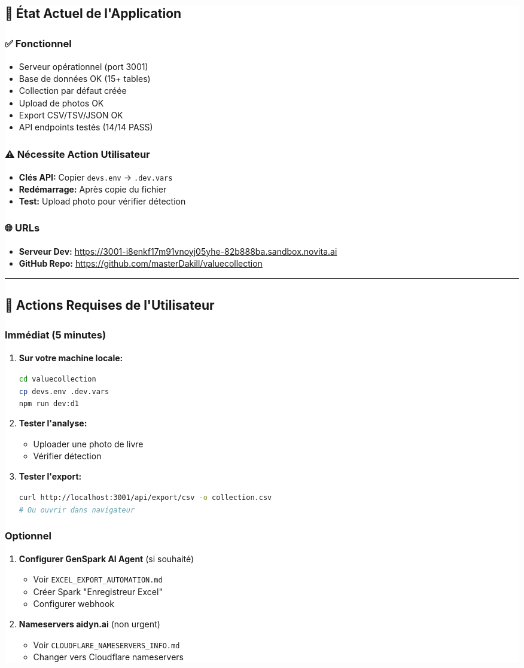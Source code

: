 
## 🔧 État Actuel de l'Application

### ✅ Fonctionnel
- Serveur opérationnel (port 3001)
- Base de données OK (15+ tables)
- Collection par défaut créée
- Upload de photos OK
- Export CSV/TSV/JSON OK
- API endpoints testés (14/14 PASS)

### ⚠️ Nécessite Action Utilisateur
- **Clés API:** Copier `devs.env` → `.dev.vars`
- **Redémarrage:** Après copie du fichier
- **Test:** Upload photo pour vérifier détection

### 🌐 URLs
- **Serveur Dev:** https://3001-i8enkf17m91vnoyj05yhe-82b888ba.sandbox.novita.ai
- **GitHub Repo:** https://github.com/masterDakill/valuecollection

---

## 📝 Actions Requises de l'Utilisateur

### Immédiat (5 minutes)

1. **Sur votre machine locale:**
   ```bash
   cd valuecollection
   cp devs.env .dev.vars
   npm run dev:d1
   ```

2. **Tester l'analyse:**
   - Uploader une photo de livre
   - Vérifier détection

3. **Tester l'export:**
   ```bash
   curl http://localhost:3001/api/export/csv -o collection.csv
   # Ou ouvrir dans navigateur
   ```

### Optionnel

1. **Configurer GenSpark AI Agent** (si souhaité)
   - Voir `EXCEL_EXPORT_AUTOMATION.md`
   - Créer Spark "Enregistreur Excel"
   - Configurer webhook

2. **Nameservers aidyn.ai** (non urgent)
   - Voir `CLOUDFLARE_NAMESERVERS_INFO.md`
   - Changer vers Cloudflare nameservers

